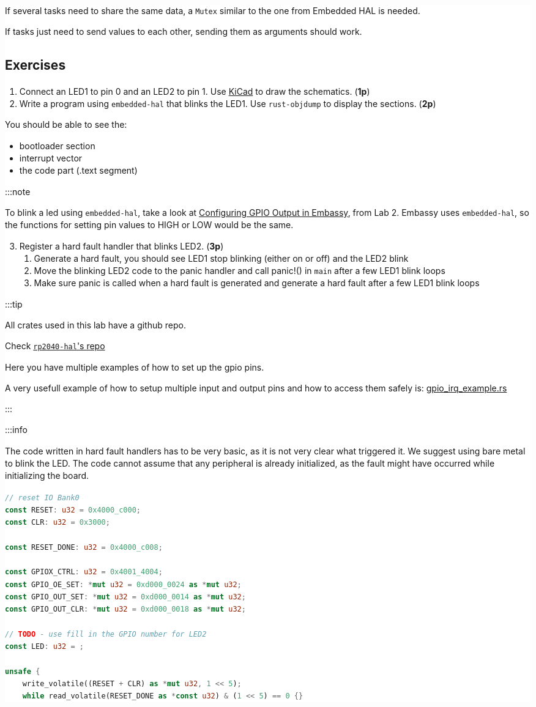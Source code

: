 If several tasks need to share the same data, a `Mutex` similar to the one from Embedded HAL is needed. 

If tasks just need to send values to each other, sending them as arguments should work.

## Exercises


1. Connect an LED1 to pin 0 and an LED2 to pin 1. Use [KiCad](https://www.kicad.org/) to draw the schematics. (**1p**)
2. Write a program using `embedded-hal` that blinks the LED1. Use `rust-objdump` to display the sections. (**2p**)

You should be able to see the:
- bootloader section
- interrupt vector
- the code part (.text segment)

:::note

To blink a led using `embedded-hal`, take a look at [Configuring GPIO Output in Embassy](../lab/02#configure-gpio-output), from Lab 2. Embassy uses `embedded-hal`, so the functions for setting pin values to HIGH or LOW would be the same.



3. Register a hard fault handler that blinks LED2. (**3p**)
   1. Generate a hard fault, you should see LED1 stop blinking (either on or off) and the LED2 blink
   2. Move the blinking LED2 code to the panic handler and call panic!() in `main` after a few LED1 blink loops
   3. Make sure panic is called when a hard fault is generated and generate a hard fault after a few LED1 blink loops
  
:::tip

All crates used in this lab have a github repo.

Check [`rp2040-hal`'s repo](https://github.com/rp-rs/rp-hal/tree/main/rp2040-hal)

Here you have multiple examples of how to set up the gpio pins.

A very usefull example of how to setup multiple input and output pins and how to access them safely is: [gpio_irq_example.rs](https://github.com/rp-rs/rp-hal/blob/main/rp2040-hal/examples/gpio_irq_example.rs)

:::

:::info

The code written in hard fault handlers has to be very basic, as it is not very clear what triggered it.
We suggest using bare metal to blink the LED. The code cannot assume that any peripheral is already
initialized, as the fault might have occurred while initializing the board.
```rust
// reset IO Bank0
const RESET: u32 = 0x4000_c000;
const CLR: u32 = 0x3000;

const RESET_DONE: u32 = 0x4000_c008;

const GPIOX_CTRL: u32 = 0x4001_4004;
const GPIO_OE_SET: *mut u32 = 0xd000_0024 as *mut u32;
const GPIO_OUT_SET: *mut u32 = 0xd000_0014 as *mut u32;
const GPIO_OUT_CLR: *mut u32 = 0xd000_0018 as *mut u32;

// TODO - use fill in the GPIO number for LED2
const LED: u32 = ;

unsafe {
    write_volatile((RESET + CLR) as *mut u32, 1 << 5);
    while read_volatile(RESET_DONE as *const u32) & (1 << 5) == 0 {}
```